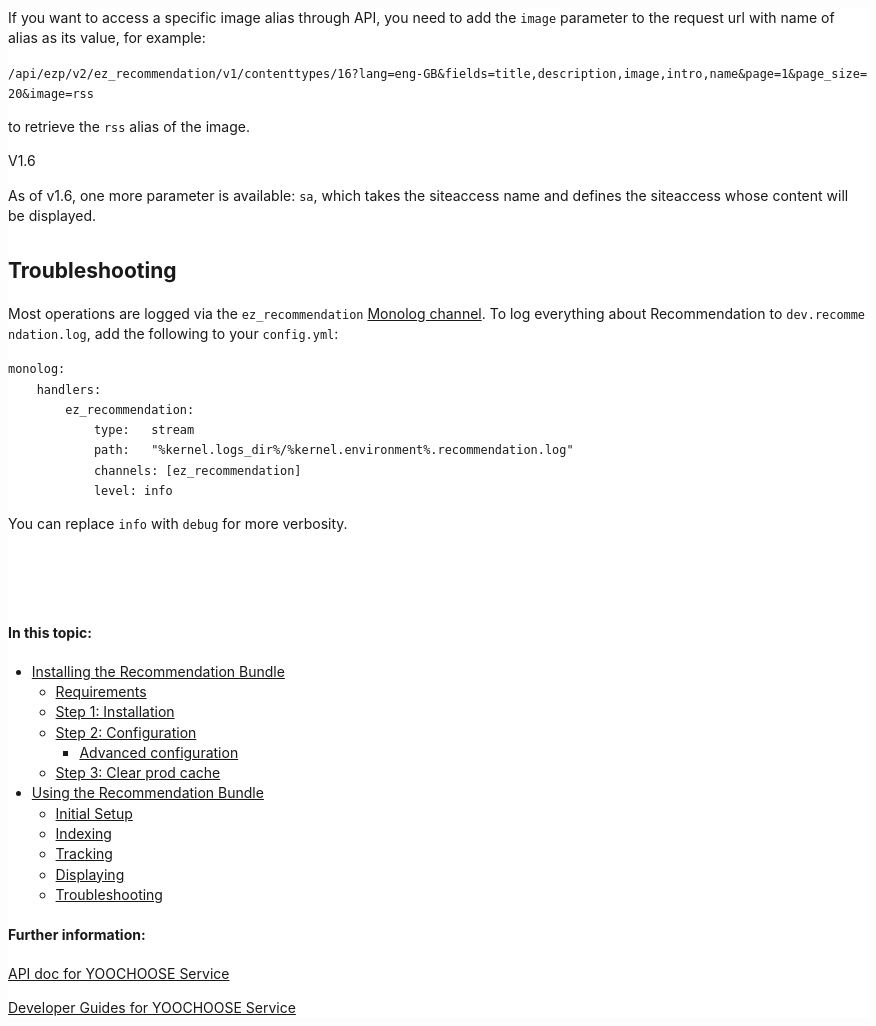 If you want to access a specific image alias through API, you need to add the `image` parameter to the request url with name of alias as its value, for example:

`/api/ezp/v2/ez_recommendation/v1/contenttypes/16?lang=eng-GB&fields=title,description,image,intro,name&page=1&page_size=20&image=rss`

to retrieve the `rss` alias of the image.

V1.6

As of v1.6, one more parameter is available: `sa`, which takes the siteaccess name and defines the siteaccess whose content will be displayed.

## Troubleshooting

Most operations are logged via the `ez_recommendation` [Monolog channel](http://symfony.com/doc/current/cookbook/logging/channels_handlers.html). To log everything about Recommendation to `dev.recommendation.log`, add the following to your `config.yml`:

```
monolog:
    handlers:
        ez_recommendation:
            type:   stream
            path:   "%kernel.logs_dir%/%kernel.environment%.recommendation.log"
            channels: [ez_recommendation]
            level: info
```

You can replace `info` with `debug` for more verbosity.

 

 

#### In this topic:

-   [Installing the Recommendation Bundle](#Recommendation-InstallingtheRecommendationBundle)
    -   [Requirements](#Recommendation-Requirements)
    -   [Step 1: Installation](#Recommendation-Step1:Installation)
    -   [Step 2: Configuration](#Recommendation-Step2:Configuration)
        -   [Advanced configuration](#Recommendation-Advancedconfiguration)
    -   [Step 3: Clear prod cache](#Recommendation-Step3:Clearprodcache)
-   [Using the Recommendation Bundle](#Recommendation-UsingtheRecommendationBundle)
    -   [Initial Setup](#Recommendation-InitialSetup)
    -   [Indexing](#Recommendation-Indexing)
    -   [Tracking](#Recommendation-TrackingTracking)
    -   [Displaying](#Recommendation-Displaying)
    -   [Troubleshooting](#Recommendation-Troubleshooting)

#### Further information:

[API doc for YOOCHOOSE Service](http://docs.ezreco.apiary.io/)

[Developer Guides for YOOCHOOSE Service](https://doc.yoochoose.net/display/PUBDOC/Developer+Guide)


